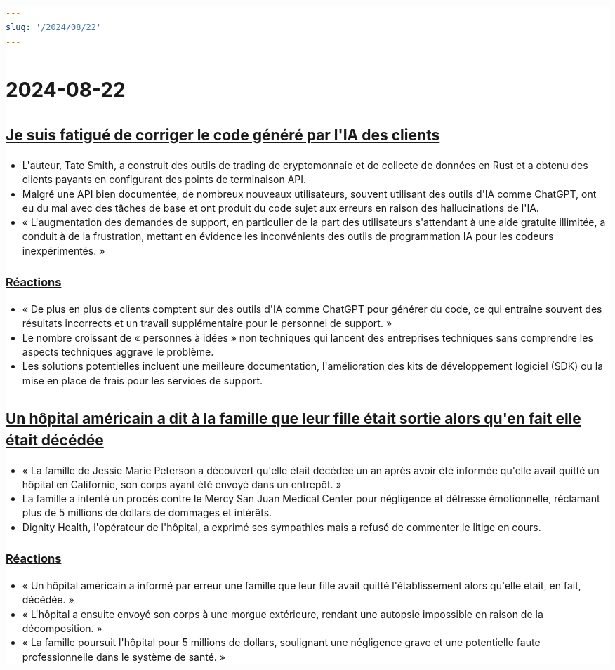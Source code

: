 ```yaml
---
slug: '/2024/08/22'
---
```


# 2024-08-22

## [Je suis fatigué de corriger le code généré par l'IA des clients](https://medium.com/@thetateman/im-tired-of-fixing-customers-ai-generated-code-94816bde4ceb)

- L'auteur, Tate Smith, a construit des outils de trading de cryptomonnaie et de collecte de données en Rust et a obtenu des clients payants en configurant des points de terminaison API.
- Malgré une API bien documentée, de nombreux nouveaux utilisateurs, souvent utilisant des outils d'IA comme ChatGPT, ont eu du mal avec des tâches de base et ont produit du code sujet aux erreurs en raison des hallucinations de l'IA.
- « L'augmentation des demandes de support, en particulier de la part des utilisateurs s'attendant à une aide gratuite illimitée, a conduit à de la frustration, mettant en évidence les inconvénients des outils de programmation IA pour les codeurs inexpérimentés. »

### [Réactions](https://news.ycombinator.com/item?id=41315138)

- « De plus en plus de clients comptent sur des outils d'IA comme ChatGPT pour générer du code, ce qui entraîne souvent des résultats incorrects et un travail supplémentaire pour le personnel de support. »
- Le nombre croissant de « personnes à idées » non techniques qui lancent des entreprises techniques sans comprendre les aspects techniques aggrave le problème.
- Les solutions potentielles incluent une meilleure documentation, l'amélioration des kits de développement logiciel (SDK) ou la mise en place de frais pour les services de support.

## [Un hôpital américain a dit à la famille que leur fille était sortie alors qu'en fait elle était décédée](https://www.theguardian.com/us-news/article/2024/aug/21/sacramento-hospital-patient-death-checked-out)

- « La famille de Jessie Marie Peterson a découvert qu'elle était décédée un an après avoir été informée qu'elle avait quitté un hôpital en Californie, son corps ayant été envoyé dans un entrepôt. »
- La famille a intenté un procès contre le Mercy San Juan Medical Center pour négligence et détresse émotionnelle, réclamant plus de 5 millions de dollars de dommages et intérêts.
- Dignity Health, l'opérateur de l'hôpital, a exprimé ses sympathies mais a refusé de commenter le litige en cours.

### [Réactions](https://news.ycombinator.com/item?id=41313740)

- « Un hôpital américain a informé par erreur une famille que leur fille avait quitté l'établissement alors qu'elle était, en fait, décédée. »
- « L'hôpital a ensuite envoyé son corps à une morgue extérieure, rendant une autopsie impossible en raison de la décomposition. »
- « La famille poursuit l'hôpital pour 5 millions de dollars, soulignant une négligence grave et une potentielle faute professionnelle dans le système de santé. »
